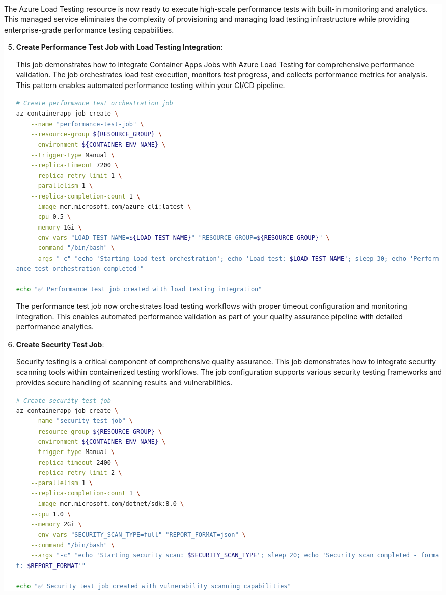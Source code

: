    The Azure Load Testing resource is now ready to execute high-scale performance tests with built-in monitoring and analytics. This managed service eliminates the complexity of provisioning and managing load testing infrastructure while providing enterprise-grade performance testing capabilities.

5. **Create Performance Test Job with Load Testing Integration**:

   This job demonstrates how to integrate Container Apps Jobs with Azure Load Testing for comprehensive performance validation. The job orchestrates load test execution, monitors test progress, and collects performance metrics for analysis. This pattern enables automated performance testing within your CI/CD pipeline.

   ```bash
   # Create performance test orchestration job
   az containerapp job create \
       --name "performance-test-job" \
       --resource-group ${RESOURCE_GROUP} \
       --environment ${CONTAINER_ENV_NAME} \
       --trigger-type Manual \
       --replica-timeout 7200 \
       --replica-retry-limit 1 \
       --parallelism 1 \
       --replica-completion-count 1 \
       --image mcr.microsoft.com/azure-cli:latest \
       --cpu 0.5 \
       --memory 1Gi \
       --env-vars "LOAD_TEST_NAME=${LOAD_TEST_NAME}" "RESOURCE_GROUP=${RESOURCE_GROUP}" \
       --command "/bin/bash" \
       --args "-c" "echo 'Starting load test orchestration'; echo 'Load test: $LOAD_TEST_NAME'; sleep 30; echo 'Performance test orchestration completed'"
   
   echo "✅ Performance test job created with load testing integration"
   ```

   The performance test job now orchestrates load testing workflows with proper timeout configuration and monitoring integration. This enables automated performance validation as part of your quality assurance pipeline with detailed performance analytics.

6. **Create Security Test Job**:

   Security testing is a critical component of comprehensive quality assurance. This job demonstrates how to integrate security scanning tools within containerized testing workflows. The job configuration supports various security testing frameworks and provides secure handling of scanning results and vulnerabilities.

   ```bash
   # Create security test job
   az containerapp job create \
       --name "security-test-job" \
       --resource-group ${RESOURCE_GROUP} \
       --environment ${CONTAINER_ENV_NAME} \
       --trigger-type Manual \
       --replica-timeout 2400 \
       --replica-retry-limit 2 \
       --parallelism 1 \
       --replica-completion-count 1 \
       --image mcr.microsoft.com/dotnet/sdk:8.0 \
       --cpu 1.0 \
       --memory 2Gi \
       --env-vars "SECURITY_SCAN_TYPE=full" "REPORT_FORMAT=json" \
       --command "/bin/bash" \
       --args "-c" "echo 'Starting security scan: $SECURITY_SCAN_TYPE'; sleep 20; echo 'Security scan completed - format: $REPORT_FORMAT'"
   
   echo "✅ Security test job created with vulnerability scanning capabilities"
   ```
